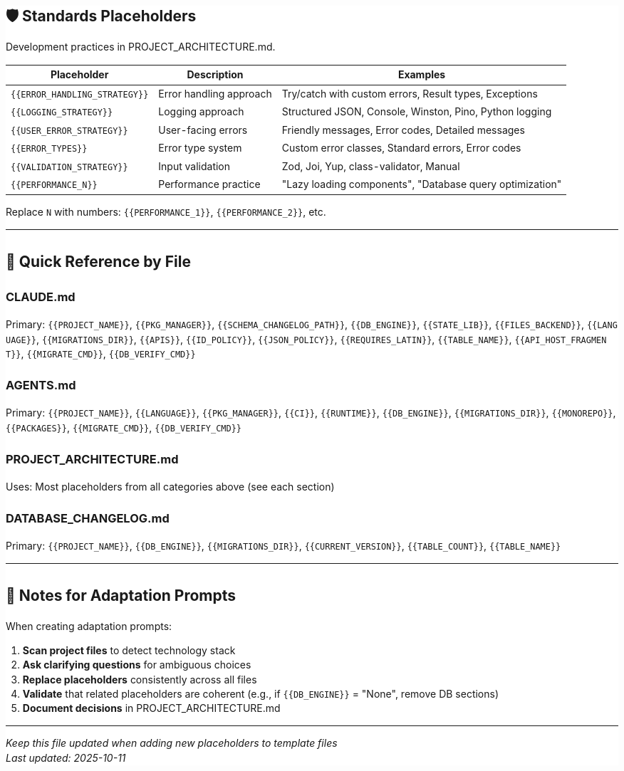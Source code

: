 
## 🛡️ Standards Placeholders

Development practices in PROJECT_ARCHITECTURE.md.

| Placeholder | Description | Examples |
|-------------|-------------|----------|
| `{{ERROR_HANDLING_STRATEGY}}` | Error handling approach | Try/catch with custom errors, Result types, Exceptions |
| `{{LOGGING_STRATEGY}}` | Logging approach | Structured JSON, Console, Winston, Pino, Python logging |
| `{{USER_ERROR_STRATEGY}}` | User-facing errors | Friendly messages, Error codes, Detailed messages |
| `{{ERROR_TYPES}}` | Error type system | Custom error classes, Standard errors, Error codes |
| `{{VALIDATION_STRATEGY}}` | Input validation | Zod, Joi, Yup, class-validator, Manual |
| `{{PERFORMANCE_N}}` | Performance practice | "Lazy loading components", "Database query optimization" |

Replace `N` with numbers: `{{PERFORMANCE_1}}`, `{{PERFORMANCE_2}}`, etc.

---

## 🎯 Quick Reference by File

### CLAUDE.md
Primary: `{{PROJECT_NAME}}`, `{{PKG_MANAGER}}`, `{{SCHEMA_CHANGELOG_PATH}}`, `{{DB_ENGINE}}`, `{{STATE_LIB}}`, `{{FILES_BACKEND}}`, `{{LANGUAGE}}`, `{{MIGRATIONS_DIR}}`, `{{APIS}}`, `{{ID_POLICY}}`, `{{JSON_POLICY}}`, `{{REQUIRES_LATIN}}`, `{{TABLE_NAME}}`, `{{API_HOST_FRAGMENT}}`, `{{MIGRATE_CMD}}`, `{{DB_VERIFY_CMD}}`

### AGENTS.md
Primary: `{{PROJECT_NAME}}`, `{{LANGUAGE}}`, `{{PKG_MANAGER}}`, `{{CI}}`, `{{RUNTIME}}`, `{{DB_ENGINE}}`, `{{MIGRATIONS_DIR}}`, `{{MONOREPO}}`, `{{PACKAGES}}`, `{{MIGRATE_CMD}}`, `{{DB_VERIFY_CMD}}`

### PROJECT_ARCHITECTURE.md
Uses: Most placeholders from all categories above (see each section)

### DATABASE_CHANGELOG.md
Primary: `{{PROJECT_NAME}}`, `{{DB_ENGINE}}`, `{{MIGRATIONS_DIR}}`, `{{CURRENT_VERSION}}`, `{{TABLE_COUNT}}`, `{{TABLE_NAME}}`

---

## 📝 Notes for Adaptation Prompts

When creating adaptation prompts:

1. **Scan project files** to detect technology stack
2. **Ask clarifying questions** for ambiguous choices
3. **Replace placeholders** consistently across all files
4. **Validate** that related placeholders are coherent (e.g., if `{{DB_ENGINE}}` = "None", remove DB sections)
5. **Document decisions** in PROJECT_ARCHITECTURE.md

---

*Keep this file updated when adding new placeholders to template files*  
*Last updated: 2025-10-11*
